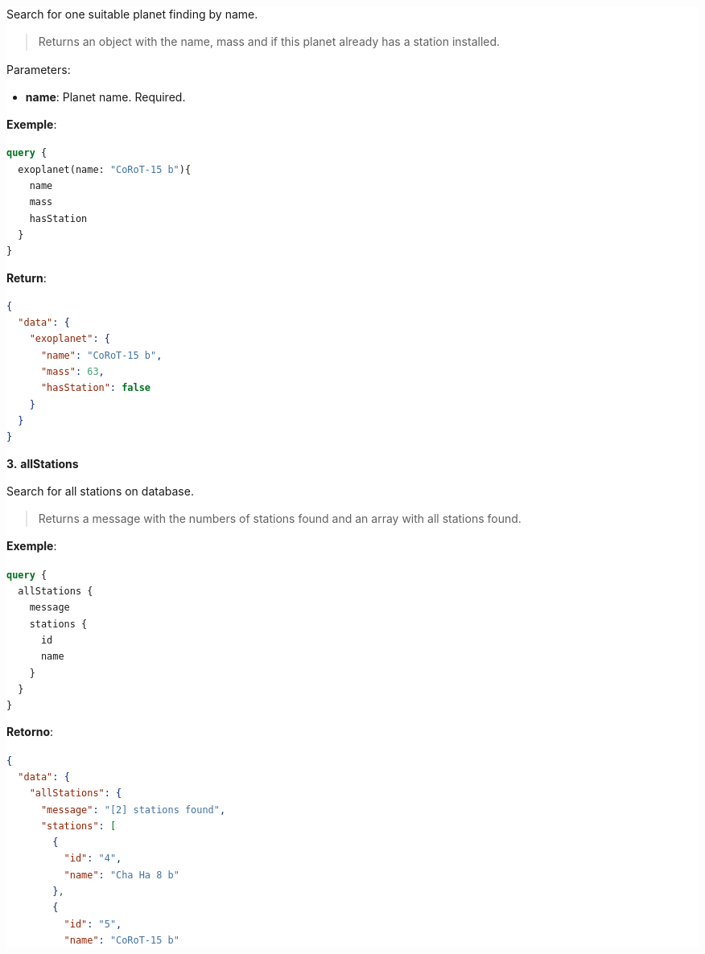 Search for one suitable planet finding by name.

> Returns an object with the name, mass and if this planet already has a station installed.

Parameters:
- __name__: Planet name. Required.


__Exemple__:

```graphql
query {
  exoplanet(name: "CoRoT-15 b"){
    name
    mass
    hasStation
  }
}

```

__Return__:

```JSON
{
  "data": {
    "exoplanet": {
      "name": "CoRoT-15 b",
      "mass": 63,
      "hasStation": false
    }
  }
}
```

__3.__ __allStations__

Search for all stations on database.

> Returns a message with the numbers of stations found and an array with all stations found.

__Exemple__:

```graphql
query {
  allStations {
    message
    stations {
      id
      name 
    }
  }
}

```

__Retorno__:

```JSON
{
  "data": {
    "allStations": {
      "message": "[2] stations found",
      "stations": [
        {
          "id": "4",
          "name": "Cha Ha 8 b"
        },
        {
          "id": "5",
          "name": "CoRoT-15 b"
```